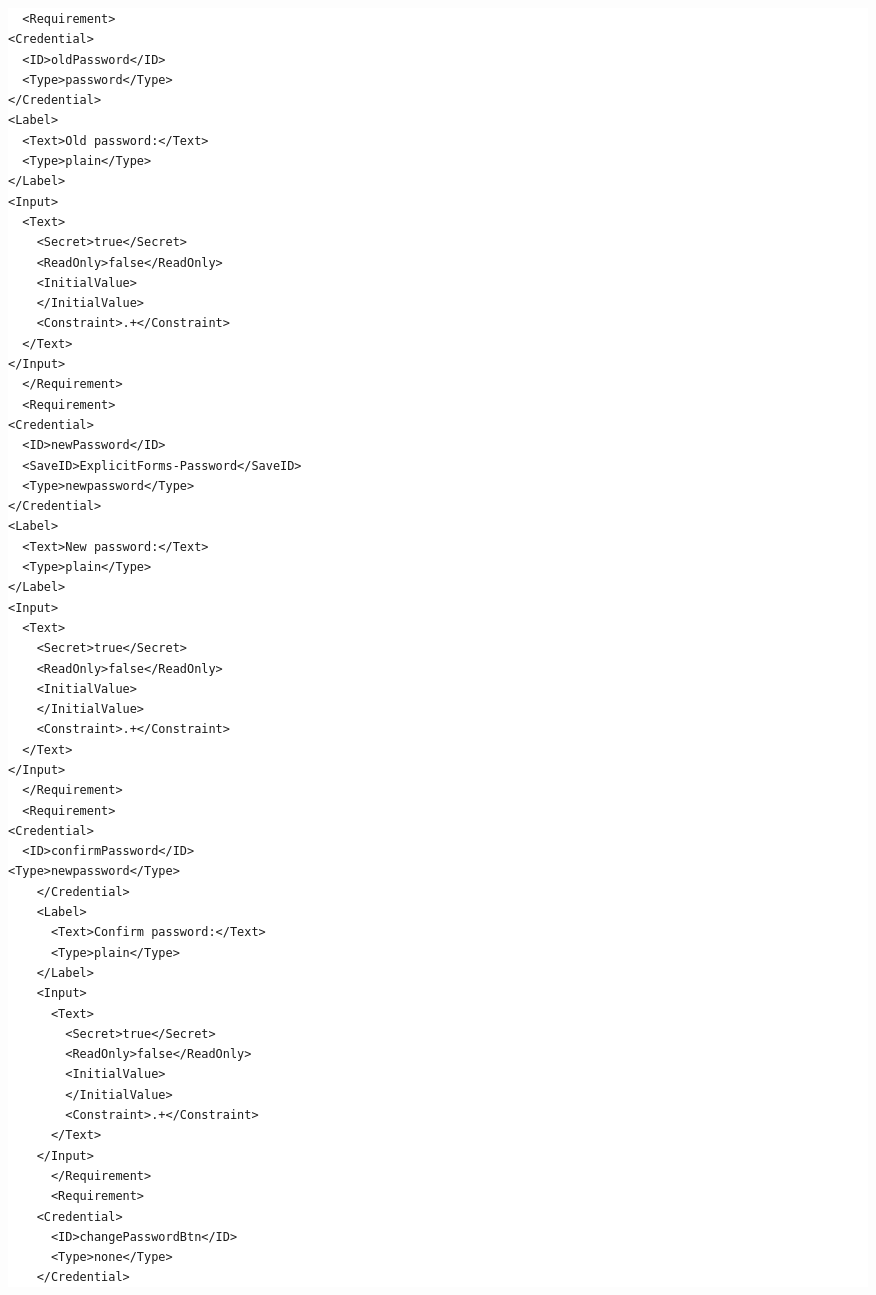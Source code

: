 ```curl
  <Requirement>
<Credential>
  <ID>oldPassword</ID>
  <Type>password</Type>
</Credential>
<Label>
  <Text>Old password:</Text>
  <Type>plain</Type>
</Label>
<Input>
  <Text>
    <Secret>true</Secret>
    <ReadOnly>false</ReadOnly>
    <InitialValue>
    </InitialValue>
    <Constraint>.+</Constraint>
  </Text>
</Input>
  </Requirement>
  <Requirement>
<Credential>
  <ID>newPassword</ID>
  <SaveID>ExplicitForms-Password</SaveID>
  <Type>newpassword</Type>
</Credential>
<Label>
  <Text>New password:</Text>
  <Type>plain</Type>
</Label>
<Input>
  <Text>
    <Secret>true</Secret>
    <ReadOnly>false</ReadOnly>
    <InitialValue>
    </InitialValue>
    <Constraint>.+</Constraint>
  </Text>
</Input>
  </Requirement>
  <Requirement>
<Credential>
  <ID>confirmPassword</ID>
<Type>newpassword</Type>
    </Credential>
    <Label>
      <Text>Confirm password:</Text>
      <Type>plain</Type>
    </Label>
    <Input>
      <Text>
        <Secret>true</Secret>
        <ReadOnly>false</ReadOnly>
        <InitialValue>
        </InitialValue>
        <Constraint>.+</Constraint>
      </Text>
    </Input>
      </Requirement>
      <Requirement>
    <Credential>
      <ID>changePasswordBtn</ID>
      <Type>none</Type>
    </Credential>
```